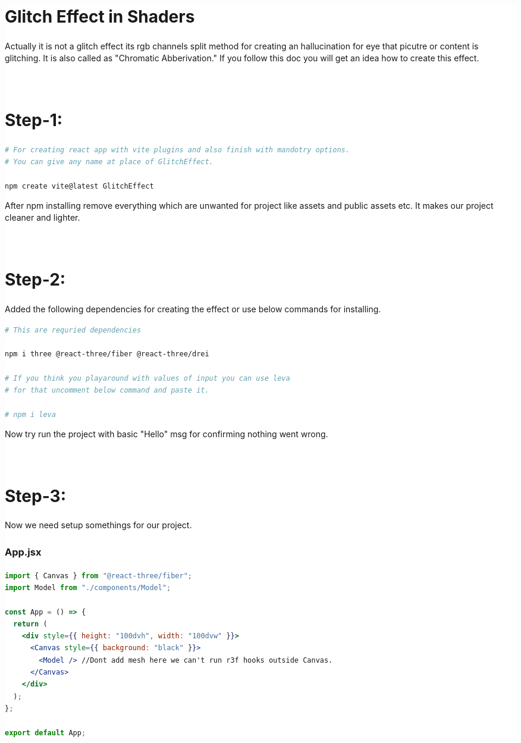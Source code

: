 # Glitch Effect in Shaders

Actually it is not a glitch effect its rgb channels split method for creating an hallucination for eye that picutre or content is glitching. It is also called as "Chromatic Abberivation." If you follow this doc you will get an idea how to create this effect.

<br/>

# Step-1:

```bash
# For creating react app with vite plugins and also finish with mandotry options.
# You can give any name at place of GlitchEffect.

npm create vite@latest GlitchEffect
```

After npm installing remove everything which are unwanted for project like assets and public assets etc. It makes our project cleaner and lighter.

<br/>

# Step-2:

Added the following dependencies for creating the effect or use below commands for installing.

```bash
# This are requried dependencies

npm i three @react-three/fiber @react-three/drei

# If you think you playaround with values of input you can use leva
# for that uncomment below command and paste it.

# npm i leva
```

Now try run the project with basic "Hello" msg for confirming nothing went wrong.

<br/>

# Step-3:

Now we need setup somethings for our project.

### App.jsx

```jsx
import { Canvas } from "@react-three/fiber";
import Model from "./components/Model";

const App = () => {
  return (
    <div style={{ height: "100dvh", width: "100dvw" }}>
      <Canvas style={{ background: "black" }}>
        <Model /> //Dont add mesh here we can't run r3f hooks outside Canvas.
      </Canvas>
    </div>
  );
};

export default App;
```

